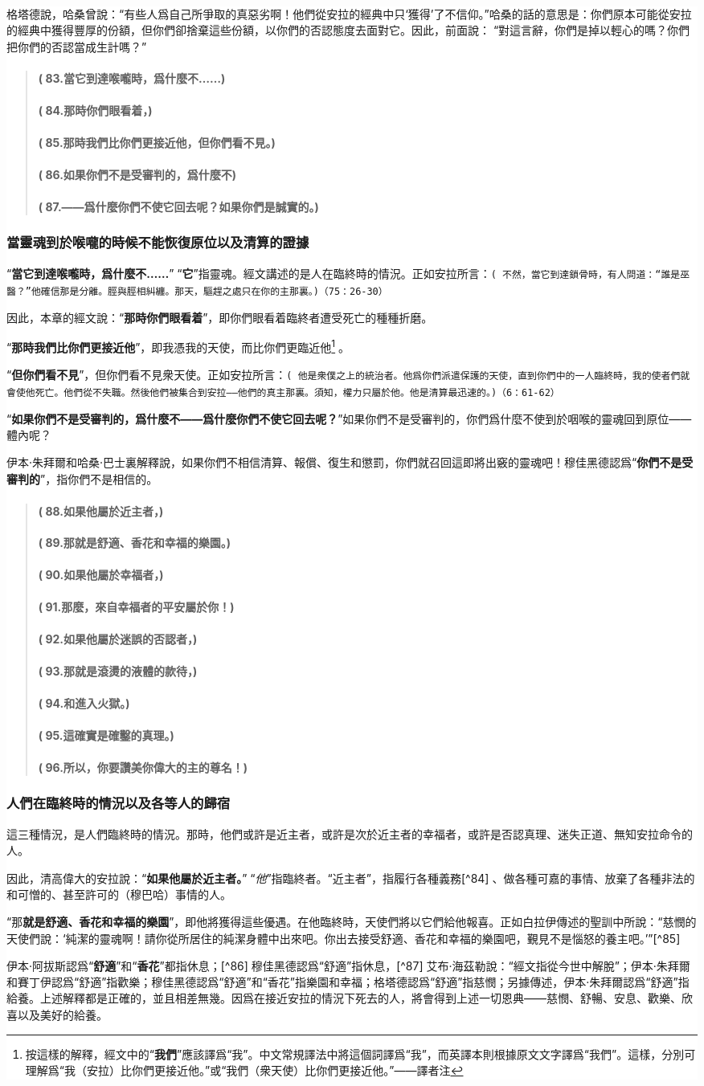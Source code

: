 [^79]:意思是你們用否認安拉來表達你們的感激嗎？——譯者注

[^80]:《泰伯裏經注》23：154、153。

[^81]:《泰伯裏經注》23：154。

[^82]:《布哈里聖訓實錄詮釋——造物主的啓迪》2：388；《穆斯林聖訓實錄》1：83；《艾布·達烏德聖訓集》4： 227；《聖訓大集》3：165；《穆宛塔》1：192。

格塔德說，哈桑曾說：“有些人爲自己所爭取的真惡劣啊！他們從安拉的經典中只‘獲得’了不信仰。”哈桑的話的意思是：你們原本可能從安拉的經典中獲得豐厚的份額，但你們卻捨棄這些份額，以你們的否認態度去面對它。因此，前面說： “對這言辭，你們是掉以輕心的嗎？你們把你們的否認當成生計嗎？”

> #### ( 83.當它到達喉嚨時，爲什麼不……) 
> #### ( 84.那時你們眼看着，)
> #### ( 85.那時我們比你們更接近他，但你們看不見。)
> #### ( 86.如果你們不是受審判的，爲什麼不)
> #### ( 87.——爲什麼你們不使它回去呢？如果你們是誠實的。)

### 當靈魂到於喉嚨的時候不能恢復原位以及清算的證據

“**當它到達喉嚨時，爲什麼不……**” “**它**”指靈魂。經文講述的是人在臨終時的情況。正如安拉所言：`( 不然，當它到達鎖骨時，有人問道：“誰是巫醫？”他確信那是分離。脛與脛相糾纏。那天，驅趕之處只在你的主那裏。)（75：26-30）`

因此，本章的經文說：“**那時你們眼看着**”，即你們眼看着臨終者遭受死亡的種種折磨。

“**那時我們比你們更接近他**”，即我憑我的天使，而比你們更臨近他[^83] 。

“**但你們看不見**”，但你們看不見衆天使。正如安拉所言：`( 他是衆僕之上的統治者。他爲你們派遣保護的天使，直到你們中的一人臨終時，我的使者們就會使他死亡。他們從不失職。然後他們被集合到安拉——他們的真主那裏。須知，權力只屬於他。他是清算最迅速的。)（6：61-62）`

“**如果你們不是受審判的，爲什麼不——爲什麼你們不使它回去呢？**”如果你們不是受審判的，你們爲什麼不使到於咽喉的靈魂回到原位——體內呢？

伊本·朱拜爾和哈桑·巴士裏解釋說，如果你們不相信清算、報償、復生和懲罰，你們就召回這即將出竅的靈魂吧！穆佳黑德認爲“**你們不是受審判的**”，指你們不是相信的。

[^83]:按這樣的解釋，經文中的“**我們**”應該譯爲“我”。中文常規譯法中將這個詞譯爲“我”，而英譯本則根據原文文字譯爲“我們”。這樣，分別可理解爲“我（安拉）比你們更接近他。”或“我們（衆天使）比你們更接近他。”——譯者注

> #### ( 88.如果他屬於近主者，)
> #### ( 89.那就是舒適、香花和幸福的樂園。) 
> #### ( 90.如果他屬於幸福者，)
> #### ( 91.那麼，來自幸福者的平安屬於你！) 
> #### ( 92.如果他屬於迷誤的否認者，)
> #### ( 93.那就是滾燙的液體的款待，) 
> #### ( 94.和進入火獄。)
> #### ( 95.這確實是確鑿的真理。)
> #### ( 96.所以，你要讚美你偉大的主的尊名！)

### 人們在臨終時的情況以及各等人的歸宿

這三種情況，是人們臨終時的情況。那時，他們或許是近主者，或許是次於近主者的幸福者，或許是否認真理、迷失正道、無知安拉命令的人。

因此，清高偉大的安拉說：“**如果他屬於近主者。**” “*他*”指臨終者。“近主者”，指履行各種義務[^84] 、做各種可嘉的事情、放棄了各種非法的和可憎的、甚至許可的（穆巴哈）事情的人。

“那**就是舒適、香花和幸福的樂園**”，即他將獲得這些優遇。在他臨終時，天使們將以它們給他報喜。正如白拉伊傳述的聖訓中所說：“慈憫的天使們說：‘純潔的靈魂啊！請你從所居住的純潔身體中出來吧。你出去接受舒適、香花和幸福的樂園吧，覲見不是惱怒的養主吧。’”[^85] 

伊本·阿拔斯認爲“**舒適**”和“**香花**”都指休息；[^86] 穆佳黑德認爲“舒適”指休息，[^87] 艾布·海茲勒說：“經文指從今世中解脫”；伊本·朱拜爾和賽丁伊認爲“舒適”指歡樂；穆佳黑德認爲“舒適”和“香花”指樂園和幸福；格塔德認爲“舒適”指慈憫；另據傳述，伊本·朱拜爾認爲“舒適”指給養。上述解釋都是正確的，並且相差無幾。因爲在接近安拉的情況下死去的人，將會得到上述一切恩典——慈憫、舒暢、安息、歡樂、欣喜以及美好的給養。
